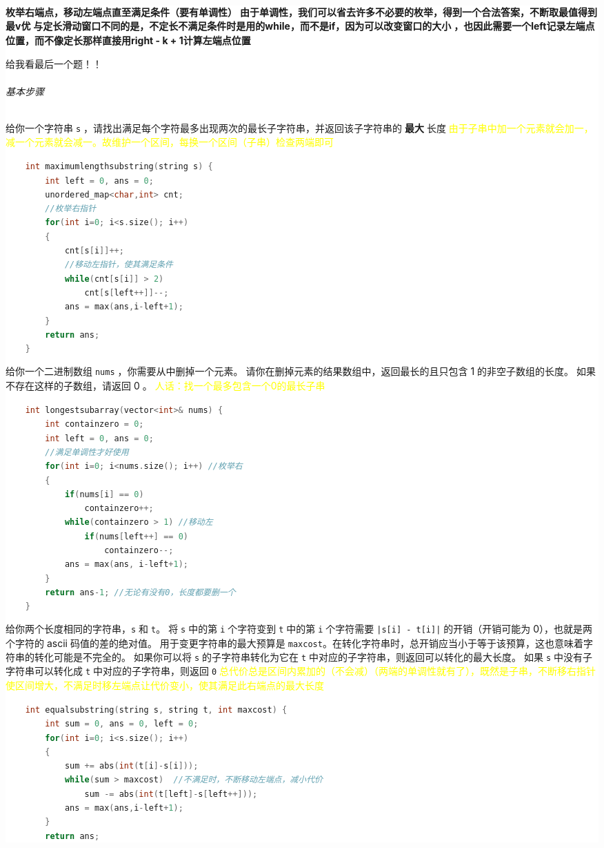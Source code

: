 **枚举右端点，移动左端点直至满足条件（要有单调性）**
**由于单调性，我们可以省去许多不必要的枚举，得到一个合法答案，不断取最值得到最v优**
**与定长滑动窗口不同的是，不定长不满足条件时是用的while，而不是if，因为可以改变窗口的大小**
**，也因此需要一个left记录左端点位置，而不像定长那样直接用right - k + 1计算左端点位置**

给我看最后一个题！！

###### 基本步骤
给你一个字符串 `s` ，请找出满足每个字符最多出现两次的最长子字符串，并返回该子字符串的 **最大** 长度
<font color="yellow">由于子串中加一个元素就会加一，减一个元素就会减一。故维护一个区间，每换一个区间（子串）检查两端即可</font>
```c++
    int maximumlengthsubstring(string s) {
        int left = 0, ans = 0;
        unordered_map<char,int> cnt;
        //枚举右指针
        for(int i=0; i<s.size(); i++)
        {
            cnt[s[i]]++;
            //移动左指针，使其满足条件
            while(cnt[s[i]] > 2) 
                cnt[s[left++]]--;
            ans = max(ans,i-left+1);
        }
        return ans;
    }
```
给你一个二进制数组 `nums` ，你需要从中删掉一个元素。
请你在删掉元素的结果数组中，返回最长的且只包含 1 的非空子数组的长度。
如果不存在这样的子数组，请返回 0 。
<font color="yellow">人话：找一个最多包含一个0的最长子串</font>
```c++
    int longestsubarray(vector<int>& nums) {
        int containzero = 0;
        int left = 0, ans = 0;
        //满足单调性才好使用
        for(int i=0; i<nums.size(); i++) //枚举右
        {
            if(nums[i] == 0)
                containzero++;
            while(containzero > 1) //移动左
                if(nums[left++] == 0)
                    containzero--;
            ans = max(ans, i-left+1);
        }
        return ans-1; //无论有没有0，长度都要删一个
    }
```
给你两个长度相同的字符串，`s` 和 `t`。
将 `s` 中的第 `i` 个字符变到 `t` 中的第 `i` 个字符需要 `|s[i] - t[i]|` 的开销（开销可能为 0），也就是两个字符的 ascii 码值的差的绝对值。
用于变更字符串的最大预算是 `maxcost`。在转化字符串时，总开销应当小于等于该预算，这也意味着字符串的转化可能是不完全的。
如果你可以将 `s` 的子字符串转化为它在 `t` 中对应的子字符串，则返回可以转化的最大长度。
如果 `s` 中没有子字符串可以转化成 `t` 中对应的子字符串，则返回 `0`
<font color="yellow">总代价总是区间内累加的（不会减）（两端的单调性就有了），既然是子串，不断移右指针使区间增大，不满足时移左端点让代价变小，使其满足此右端点的最大长度</font>
```c++
    int equalsubstring(string s, string t, int maxcost) {
        int sum = 0, ans = 0, left = 0;
        for(int i=0; i<s.size(); i++)
        {
            sum += abs(int(t[i]-s[i]));
            while(sum > maxcost)  //不满足时，不断移动左端点，减小代价
                sum -= abs(int(t[left]-s[left++]));
            ans = max(ans,i-left+1);
        }
        return ans;
```